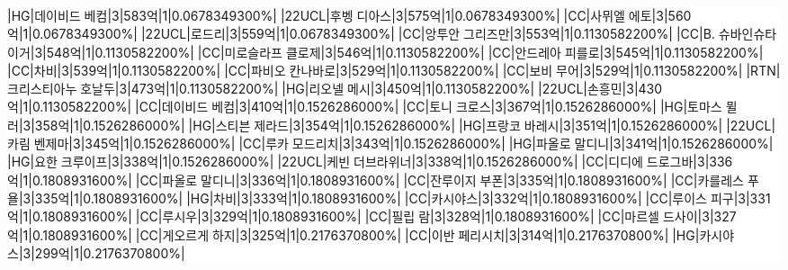 |HG|데이비드 베컴|3|583억|1|0.0678349300%|
|22UCL|후벵 디아스|3|575억|1|0.0678349300%|
|CC|사뮈엘 에토|3|560억|1|0.0678349300%|
|22UCL|로드리|3|559억|1|0.0678349300%|
|CC|앙투안 그리즈만|3|553억|1|0.1130582200%|
|CC|B. 슈바인슈타이거|3|548억|1|0.1130582200%|
|CC|미로슬라프 클로제|3|546억|1|0.1130582200%|
|CC|안드레아 피를로|3|545억|1|0.1130582200%|
|CC|차비|3|539억|1|0.1130582200%|
|CC|파비오 칸나바로|3|529억|1|0.1130582200%|
|CC|보비 무어|3|529억|1|0.1130582200%|
|RTN|크리스티아누 호날두|3|473억|1|0.1130582200%|
|HG|리오넬 메시|3|450억|1|0.1130582200%|
|22UCL|손흥민|3|430억|1|0.1130582200%|
|CC|데이비드 베컴|3|410억|1|0.1526286000%|
|CC|토니 크로스|3|367억|1|0.1526286000%|
|HG|토마스 뮐러|3|358억|1|0.1526286000%|
|HG|스티븐 제라드|3|354억|1|0.1526286000%|
|HG|프랑코 바레시|3|351억|1|0.1526286000%|
|22UCL|카림 벤제마|3|345억|1|0.1526286000%|
|CC|루카 모드리치|3|343억|1|0.1526286000%|
|HG|파올로 말디니|3|341억|1|0.1526286000%|
|HG|요한 크루이프|3|338억|1|0.1526286000%|
|22UCL|케빈 더브라위너|3|338억|1|0.1526286000%|
|CC|디디에 드로그바|3|336억|1|0.1808931600%|
|CC|파올로 말디니|3|336억|1|0.1808931600%|
|CC|잔루이지 부폰|3|335억|1|0.1808931600%|
|CC|카를레스 푸욜|3|335억|1|0.1808931600%|
|HG|차비|3|333억|1|0.1808931600%|
|CC|카시야스|3|332억|1|0.1808931600%|
|CC|루이스 피구|3|331억|1|0.1808931600%|
|CC|루시우|3|329억|1|0.1808931600%|
|CC|필립 람|3|328억|1|0.1808931600%|
|CC|마르셀 드사이|3|327억|1|0.1808931600%|
|CC|게오르게 하지|3|325억|1|0.2176370800%|
|CC|이반 페리시치|3|314억|1|0.2176370800%|
|HG|카시야스|3|299억|1|0.2176370800%|